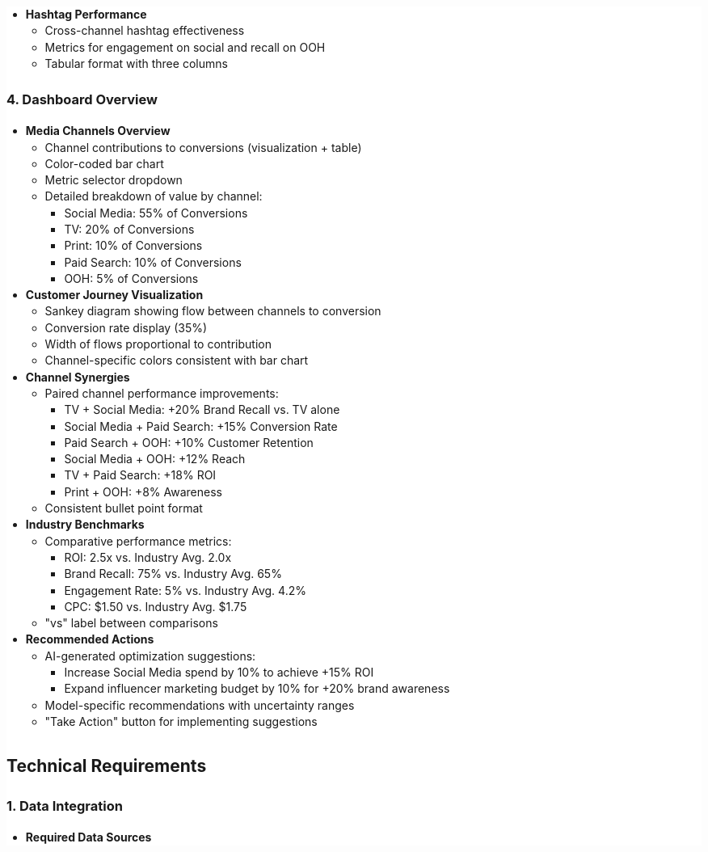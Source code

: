 - **Hashtag Performance**
  - Cross-channel hashtag effectiveness
  - Metrics for engagement on social and recall on OOH
  - Tabular format with three columns

### 4. Dashboard Overview

- **Media Channels Overview**
  - Channel contributions to conversions (visualization + table)
  - Color-coded bar chart
  - Metric selector dropdown
  - Detailed breakdown of value by channel:
    - Social Media: 55% of Conversions
    - TV: 20% of Conversions
    - Print: 10% of Conversions
    - Paid Search: 10% of Conversions
    - OOH: 5% of Conversions
- **Customer Journey Visualization**
  - Sankey diagram showing flow between channels to conversion
  - Conversion rate display (35%)
  - Width of flows proportional to contribution
  - Channel-specific colors consistent with bar chart
- **Channel Synergies**
  - Paired channel performance improvements:
    - TV + Social Media: +20% Brand Recall vs. TV alone
    - Social Media + Paid Search: +15% Conversion Rate
    - Paid Search + OOH: +10% Customer Retention
    - Social Media + OOH: +12% Reach
    - TV + Paid Search: +18% ROI
    - Print + OOH: +8% Awareness
  - Consistent bullet point format
- **Industry Benchmarks**
  - Comparative performance metrics:
    - ROI: 2.5x vs. Industry Avg. 2.0x
    - Brand Recall: 75% vs. Industry Avg. 65%
    - Engagement Rate: 5% vs. Industry Avg. 4.2%
    - CPC: $1.50 vs. Industry Avg. $1.75
  - "vs" label between comparisons
- **Recommended Actions**
  - AI-generated optimization suggestions:
    - Increase Social Media spend by 10% to achieve +15% ROI
    - Expand influencer marketing budget by 10% for +20% brand awareness
  - Model-specific recommendations with uncertainty ranges
  - "Take Action" button for implementing suggestions

## Technical Requirements

### 1. Data Integration

- **Required Data Sources**
